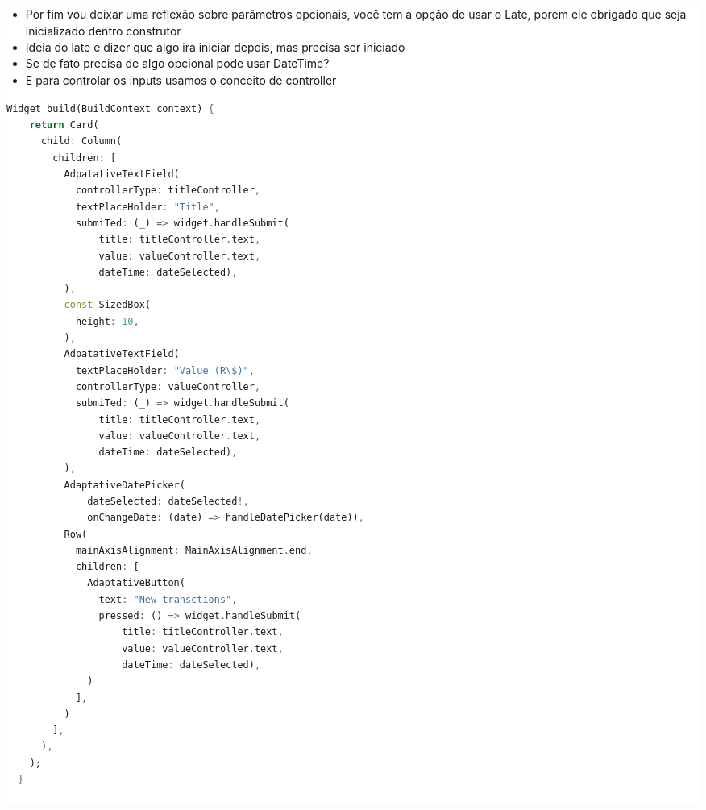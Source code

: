 ##
- Por fim vou deixar uma reflexão sobre parâmetros opcionais, você tem a opção de usar o Late, porem ele obrigado que seja inicializado dentro  construtor
- Ideia do late e dizer que algo ira iniciar depois, mas precisa ser iniciado
- Se de fato precisa de algo opcional pode usar DateTime? 
- E para controlar os inputs usamos o conceito de controller

```dart
Widget build(BuildContext context) {
    return Card(
      child: Column(
        children: [
          AdpatativeTextField(
            controllerType: titleController,
            textPlaceHolder: "Title",
            submiTed: (_) => widget.handleSubmit(
                title: titleController.text,
                value: valueController.text,
                dateTime: dateSelected),
          ),
          const SizedBox(
            height: 10,
          ),
          AdpatativeTextField(
            textPlaceHolder: "Value (R\$)",
            controllerType: valueController,
            submiTed: (_) => widget.handleSubmit(
                title: titleController.text,
                value: valueController.text,
                dateTime: dateSelected),
          ),
          AdaptativeDatePicker(
              dateSelected: dateSelected!,
              onChangeDate: (date) => handleDatePicker(date)),
          Row(
            mainAxisAlignment: MainAxisAlignment.end,
            children: [
              AdaptativeButton(
                text: "New transctions",
                pressed: () => widget.handleSubmit(
                    title: titleController.text,
                    value: valueController.text,
                    dateTime: dateSelected),
              )
            ],
          )
        ],
      ),
    );
  }



```



